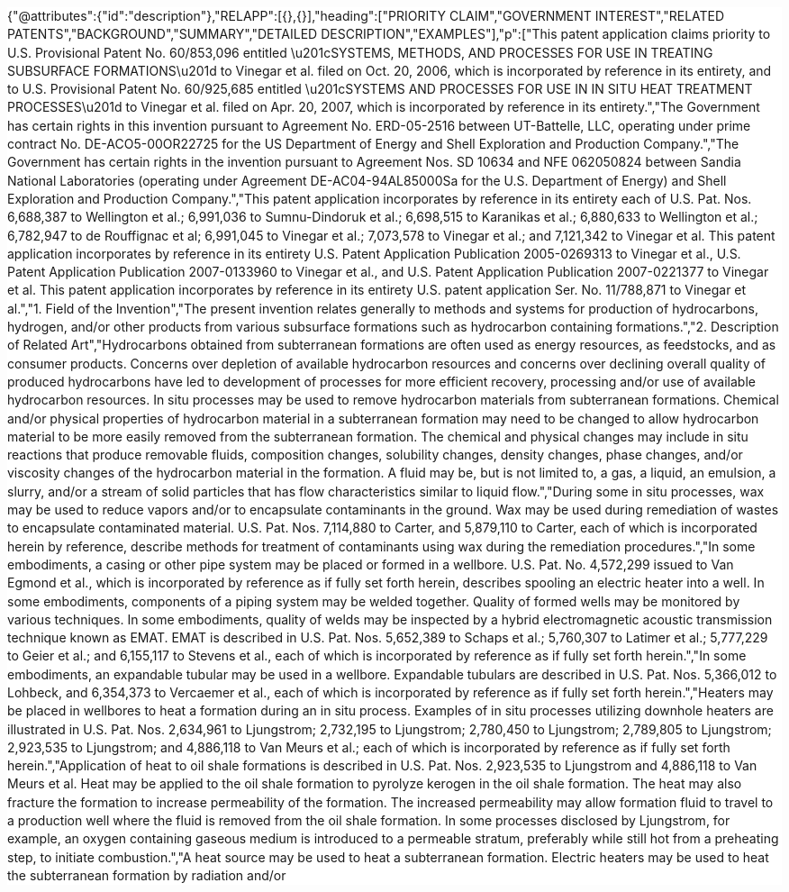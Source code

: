 {"@attributes":{"id":"description"},"RELAPP":[{},{}],"heading":["PRIORITY CLAIM","GOVERNMENT INTEREST","RELATED PATENTS","BACKGROUND","SUMMARY","DETAILED DESCRIPTION","EXAMPLES"],"p":["This patent application claims priority to U.S. Provisional Patent No. 60\/853,096 entitled \u201cSYSTEMS, METHODS, AND PROCESSES FOR USE IN TREATING SUBSURFACE FORMATIONS\u201d to Vinegar et al. filed on Oct. 20, 2006, which is incorporated by reference in its entirety, and to U.S. Provisional Patent No. 60\/925,685 entitled \u201cSYSTEMS AND PROCESSES FOR USE IN IN SITU HEAT TREATMENT PROCESSES\u201d to Vinegar et al. filed on Apr. 20, 2007, which is incorporated by reference in its entirety.","The Government has certain rights in this invention pursuant to Agreement No. ERD-05-2516 between UT-Battelle, LLC, operating under prime contract No. DE-ACO5-00OR22725 for the US Department of Energy and Shell Exploration and Production Company.","The Government has certain rights in the invention pursuant to Agreement Nos. SD 10634 and NFE 062050824 between Sandia National Laboratories (operating under Agreement DE-AC04-94AL85000Sa for the U.S. Department of Energy) and Shell Exploration and Production Company.","This patent application incorporates by reference in its entirety each of U.S. Pat. Nos. 6,688,387 to Wellington et al.; 6,991,036 to Sumnu-Dindoruk et al.; 6,698,515 to Karanikas et al.; 6,880,633 to Wellington et al.; 6,782,947 to de Rouffignac et al; 6,991,045 to Vinegar et al.; 7,073,578 to Vinegar et al.; and 7,121,342 to Vinegar et al. This patent application incorporates by reference in its entirety U.S. Patent Application Publication 2005-0269313 to Vinegar et al., U.S. Patent Application Publication 2007-0133960 to Vinegar et al., and U.S. Patent Application Publication 2007-0221377 to Vinegar et al. This patent application incorporates by reference in its entirety U.S. patent application Ser. No. 11\/788,871 to Vinegar et al.","1. Field of the Invention","The present invention relates generally to methods and systems for production of hydrocarbons, hydrogen, and\/or other products from various subsurface formations such as hydrocarbon containing formations.","2. Description of Related Art","Hydrocarbons obtained from subterranean formations are often used as energy resources, as feedstocks, and as consumer products. Concerns over depletion of available hydrocarbon resources and concerns over declining overall quality of produced hydrocarbons have led to development of processes for more efficient recovery, processing and\/or use of available hydrocarbon resources. In situ processes may be used to remove hydrocarbon materials from subterranean formations. Chemical and\/or physical properties of hydrocarbon material in a subterranean formation may need to be changed to allow hydrocarbon material to be more easily removed from the subterranean formation. The chemical and physical changes may include in situ reactions that produce removable fluids, composition changes, solubility changes, density changes, phase changes, and\/or viscosity changes of the hydrocarbon material in the formation. A fluid may be, but is not limited to, a gas, a liquid, an emulsion, a slurry, and\/or a stream of solid particles that has flow characteristics similar to liquid flow.","During some in situ processes, wax may be used to reduce vapors and\/or to encapsulate contaminants in the ground. Wax may be used during remediation of wastes to encapsulate contaminated material. U.S. Pat. Nos. 7,114,880 to Carter, and 5,879,110 to Carter, each of which is incorporated herein by reference, describe methods for treatment of contaminants using wax during the remediation procedures.","In some embodiments, a casing or other pipe system may be placed or formed in a wellbore. U.S. Pat. No. 4,572,299 issued to Van Egmond et al., which is incorporated by reference as if fully set forth herein, describes spooling an electric heater into a well. In some embodiments, components of a piping system may be welded together. Quality of formed wells may be monitored by various techniques. In some embodiments, quality of welds may be inspected by a hybrid electromagnetic acoustic transmission technique known as EMAT. EMAT is described in U.S. Pat. Nos. 5,652,389 to Schaps et al.; 5,760,307 to Latimer et al.; 5,777,229 to Geier et al.; and 6,155,117 to Stevens et al., each of which is incorporated by reference as if fully set forth herein.","In some embodiments, an expandable tubular may be used in a wellbore. Expandable tubulars are described in U.S. Pat. Nos. 5,366,012 to Lohbeck, and 6,354,373 to Vercaemer et al., each of which is incorporated by reference as if fully set forth herein.","Heaters may be placed in wellbores to heat a formation during an in situ process. Examples of in situ processes utilizing downhole heaters are illustrated in U.S. Pat. Nos. 2,634,961 to Ljungstrom; 2,732,195 to Ljungstrom; 2,780,450 to Ljungstrom; 2,789,805 to Ljungstrom; 2,923,535 to Ljungstrom; and 4,886,118 to Van Meurs et al.; each of which is incorporated by reference as if fully set forth herein.","Application of heat to oil shale formations is described in U.S. Pat. Nos. 2,923,535 to Ljungstrom and 4,886,118 to Van Meurs et al. Heat may be applied to the oil shale formation to pyrolyze kerogen in the oil shale formation. The heat may also fracture the formation to increase permeability of the formation. The increased permeability may allow formation fluid to travel to a production well where the fluid is removed from the oil shale formation. In some processes disclosed by Ljungstrom, for example, an oxygen containing gaseous medium is introduced to a permeable stratum, preferably while still hot from a preheating step, to initiate combustion.","A heat source may be used to heat a subterranean formation. Electric heaters may be used to heat the subterranean formation by radiation and\/or